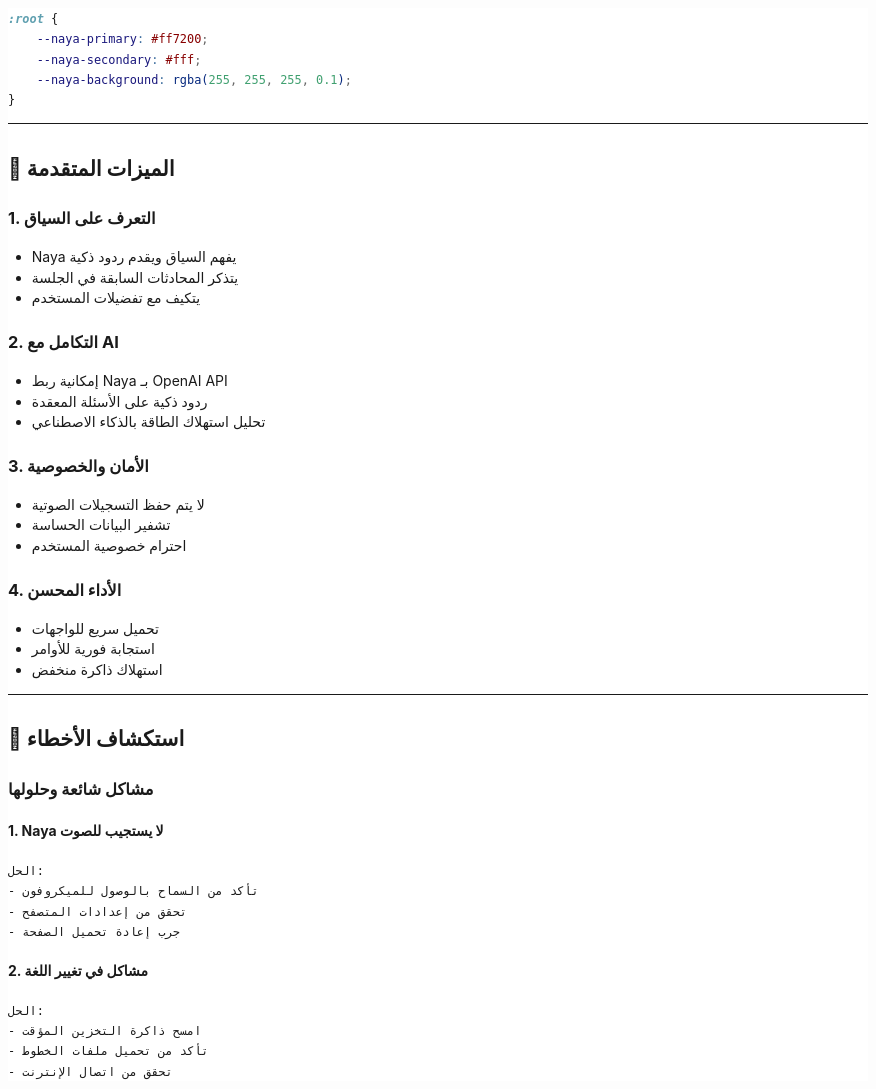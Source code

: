 ```css
:root {
    --naya-primary: #ff7200;
    --naya-secondary: #fff;
    --naya-background: rgba(255, 255, 255, 0.1);
}
```

---

## 🌟 الميزات المتقدمة

### 1. التعرف على السياق
- Naya يفهم السياق ويقدم ردود ذكية
- يتذكر المحادثات السابقة في الجلسة
- يتكيف مع تفضيلات المستخدم

### 2. التكامل مع AI
- إمكانية ربط Naya بـ OpenAI API
- ردود ذكية على الأسئلة المعقدة
- تحليل استهلاك الطاقة بالذكاء الاصطناعي

### 3. الأمان والخصوصية
- لا يتم حفظ التسجيلات الصوتية
- تشفير البيانات الحساسة
- احترام خصوصية المستخدم

### 4. الأداء المحسن
- تحميل سريع للواجهات
- استجابة فورية للأوامر
- استهلاك ذاكرة منخفض

---

## 🚨 استكشاف الأخطاء

### مشاكل شائعة وحلولها

#### 1. Naya لا يستجيب للصوت
```
الحل:
- تأكد من السماح بالوصول للميكروفون
- تحقق من إعدادات المتصفح
- جرب إعادة تحميل الصفحة
```

#### 2. مشاكل في تغيير اللغة
```
الحل:
- امسح ذاكرة التخزين المؤقت
- تأكد من تحميل ملفات الخطوط
- تحقق من اتصال الإنترنت
```
